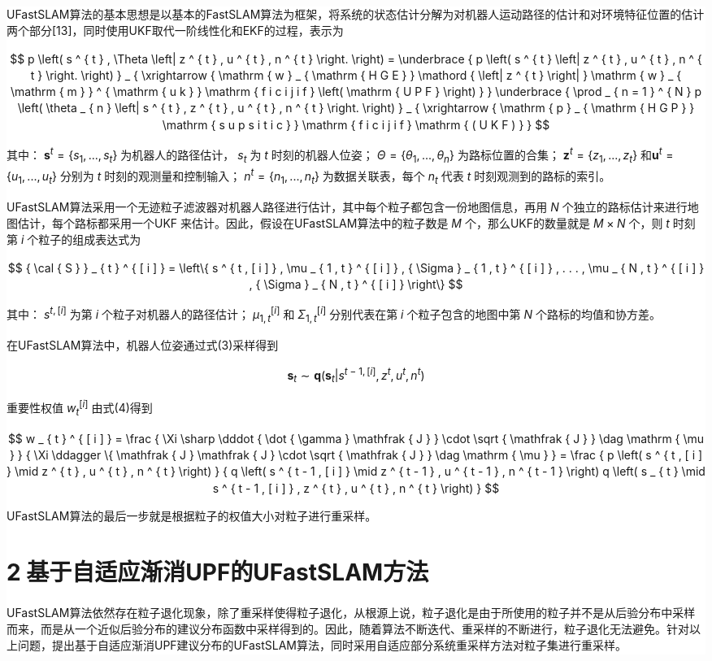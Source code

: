 UFastSLAM算法的基本思想是以基本的FastSLAM算法为框架，将系统的状态估计分解为对机器人运动路径的估计和对环境特征位置的估计两个部分[13]，同时使用UKF取代一阶线性化和EKF的过程，表示为

$$
p \left( s ^ { t } , \Theta \left| z ^ { t } , u ^ { t } , n ^ { t } \right. \right) = \underbrace { p \left( s ^ { t } \left| z ^ { t } , u ^ { t } , n ^ { t } \right. \right) } _ { \xrightarrow { \mathrm { w } _ { \mathrm { H G E } } \mathord { \left| z ^ { t } \right| } \mathrm { w } _ { \mathrm { m } } ^ { \mathrm { u k } } \mathrm { f i c i j i f } \left( \mathrm { U P F } \right) } } \underbrace { \prod _ { n = 1 } ^ { N } p \left( \theta _ { n } \left| s ^ { t } , z ^ { t } , u ^ { t } , n ^ { t } \right. \right) } _ { \xrightarrow { \mathrm { p } _ { \mathrm { H G P } } \mathrm { s u p s i t i c } } \mathrm { f i c i j i f } \mathrm { ( U K F ) } }
$$

其中： ${ \boldsymbol { s } } ^ { t } = \left\{ { { s } _ { 1 } } , . . . , { { s } _ { t } } \right\}$ 为机器人的路径估计， $s _ { t }$ 为 $t$ 时刻的机器人位姿； $\Theta = \{ \theta _ { 1 } , . . . , \theta _ { n } \}$ 为路标位置的合集； $\boldsymbol { z } ^ { t } = \left\{ { z } _ { 1 } , . . . , { z } _ { t } \right\}$ 和$\boldsymbol { u } ^ { t } = \left\{ u _ { 1 } , . . . , u _ { t } \right\}$ 分别为 $t$ 时刻的观测量和控制输入； ${ n } ^ { t } = \left\{ { { n } _ { 1 } } , . . . , { { n } _ { t } } \right\}$ 为数据关联表，每个 $n _ { t }$ 代表 $t$ 时刻观测到的路标的索引。

UFastSLAM算法采用一个无迹粒子滤波器对机器人路径进行估计，其中每个粒子都包含一份地图信息，再用 $N$ 个独立的路标估计来进行地图估计，每个路标都采用一个UKF 来估计。因此，假设在UFastSLAM算法中的粒子数是 $M$ 个，那么UKF的数量就是 $M \times N$ 个，则 $t$ 时刻第 $i$ 个粒子的组成表达式为

$$
{ \cal { S } } _ { t } ^ { [ i ] } = \left\{ s ^ { t , [ i ] } , \mu _ { 1 , t } ^ { [ i ] } , { \Sigma } _ { 1 , t } ^ { [ i ] } , . . . , \mu _ { N , t } ^ { [ i ] } , { \Sigma } _ { N , t } ^ { [ i ] } \right\}
$$

其中： $s ^ { t , [ i ] }$ 为第 $i$ 个粒子对机器人的路径估计； $\mu _ { 1 , t } ^ { [ i ] }$ 和 $\Sigma _ { 1 , t } ^ { [ i ] }$ 分别代表在第 $i$ 个粒子包含的地图中第 $N$ 个路标的均值和协方差。

在UFastSLAM算法中，机器人位姿通过式(3)采样得到

$$
\boldsymbol { s } _ { t } \sim \boldsymbol { q } \left( \boldsymbol { s } _ { t } \big | s ^ { t - 1 , [ i ] } , z ^ { t } , u ^ { t } , n ^ { t } \right)
$$

重要性权值 $w _ { t } ^ { [ i ] }$ 由式(4)得到

$$
w _ { t } ^ { [ i ] } = \frac { \Xi \sharp \dddot { \dot { \gamma } \mathfrak { J } } \cdot \sqrt { \mathfrak { J } } \dag \mathrm { \mu } } { \Xi \ddagger \{ \mathfrak { J } \mathfrak { J } \cdot \sqrt { \mathfrak { J } } \dag \mathrm { \mu } }  = \frac { p \left( s ^ { t , [ i ] } \mid z ^ { t } , u ^ { t } , n ^ { t } \right) } { q \left( s ^ { t - 1 , [ i ] } \mid z ^ { t - 1 } , u ^ { t - 1 } , n ^ { t - 1 } \right) q \left( s _ { t } \mid s ^ { t - 1 , [ i ] } , z ^ { t } , u ^ { t } , n ^ { t } \right) }
$$

UFastSLAM算法的最后一步就是根据粒子的权值大小对粒子进行重采样。

# 2 基于自适应渐消UPF的UFastSLAM方法

UFastSLAM算法依然存在粒子退化现象，除了重采样使得粒子退化，从根源上说，粒子退化是由于所使用的粒子并不是从后验分布中采样而来，而是从一个近似后验分布的建议分布函数中采样得到的。因此，随着算法不断迭代、重采样的不断进行，粒子退化无法避免。针对以上问题，提出基于自适应渐消UPF建议分布的UFastSLAM算法，同时采用自适应部分系统重采样方法对粒子集进行重采样。
